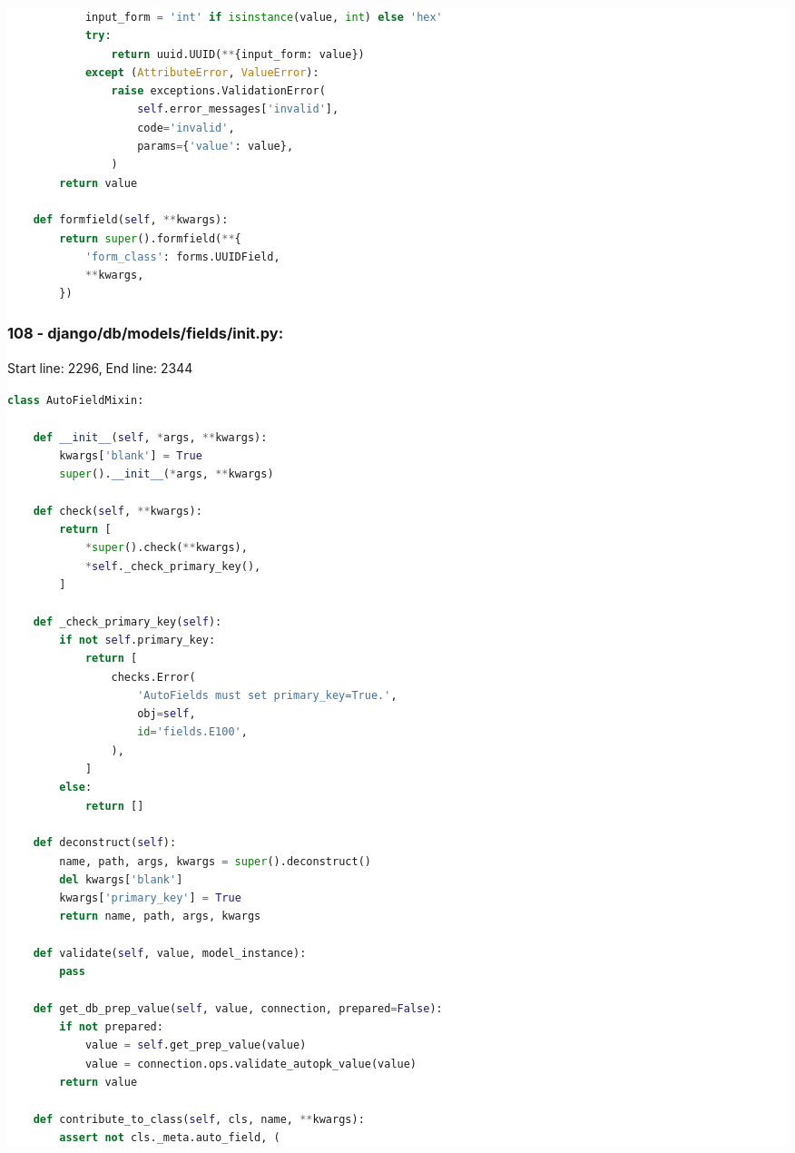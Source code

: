 ```python
            input_form = 'int' if isinstance(value, int) else 'hex'
            try:
                return uuid.UUID(**{input_form: value})
            except (AttributeError, ValueError):
                raise exceptions.ValidationError(
                    self.error_messages['invalid'],
                    code='invalid',
                    params={'value': value},
                )
        return value

    def formfield(self, **kwargs):
        return super().formfield(**{
            'form_class': forms.UUIDField,
            **kwargs,
        })
```
### 108 - django/db/models/fields/__init__.py:

Start line: 2296, End line: 2344

```python
class AutoFieldMixin:

    def __init__(self, *args, **kwargs):
        kwargs['blank'] = True
        super().__init__(*args, **kwargs)

    def check(self, **kwargs):
        return [
            *super().check(**kwargs),
            *self._check_primary_key(),
        ]

    def _check_primary_key(self):
        if not self.primary_key:
            return [
                checks.Error(
                    'AutoFields must set primary_key=True.',
                    obj=self,
                    id='fields.E100',
                ),
            ]
        else:
            return []

    def deconstruct(self):
        name, path, args, kwargs = super().deconstruct()
        del kwargs['blank']
        kwargs['primary_key'] = True
        return name, path, args, kwargs

    def validate(self, value, model_instance):
        pass

    def get_db_prep_value(self, value, connection, prepared=False):
        if not prepared:
            value = self.get_prep_value(value)
            value = connection.ops.validate_autopk_value(value)
        return value

    def contribute_to_class(self, cls, name, **kwargs):
        assert not cls._meta.auto_field, (
```
